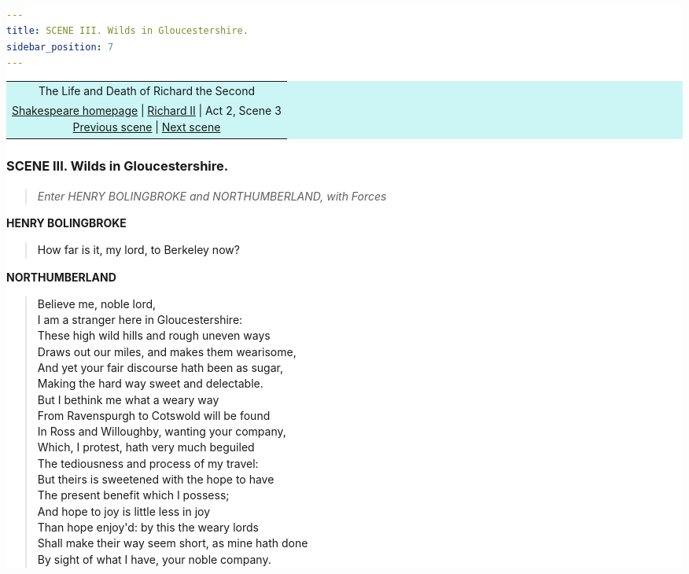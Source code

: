 ```yaml
---
title: SCENE III. Wilds in Gloucestershire. 
sidebar_position: 7
---
```

<div dangerouslySetInnerHTML={{__html: `<div><!DOCTYPE HTML PUBLIC "-//W3C//DTD HTML 4.0 Transitional//EN"
 "http://www.w3.org/TR/REC-html40/loose.dtd">
 <html>
 <head>
 <title>SCENE III. Wilds in Gloucestershire.
 </title>
 <meta http-equiv="Content-Type" content="text/html; charset=iso-8859-1">
 <LINK rel="stylesheet" type="text/css" media="screen"
       href="/shake.css">
 </HEAD>
 <body bgcolor="#ffffff" text="#000000">

<table width="100%" bgcolor="#CCF6F6">
<tr><td class="play" align="center">The Life and Death of Richard the Second
<tr><td class="nav" align="center">
      <a href="/Shakespeare">Shakespeare homepage</A> 
    | <A href="/Shakespeare/richardii/">Richard II</A> 
    | Act 2, Scene 3
   <br>
      <a href="richardii.2.2.html">Previous scene</A>
    | <a href="richardii.2.4.html">Next scene</A>
</table>

<H3>SCENE III. Wilds in Gloucestershire.</h3>

<p><blockquote>
<i>Enter HENRY BOLINGBROKE and NORTHUMBERLAND, with Forces</i>
</blockquote>

<A NAME=speech1><b>HENRY BOLINGBROKE</b></a>
<blockquote>
<A NAME=1>How far is it, my lord, to Berkeley now?</A><br>
</blockquote>

<A NAME=speech2><b>NORTHUMBERLAND</b></a>
<blockquote>
<A NAME=2>Believe me, noble lord,</A><br>
<A NAME=3>I am a stranger here in Gloucestershire:</A><br>
<A NAME=4>These high wild hills and rough uneven ways</A><br>
<A NAME=5>Draws out our miles, and makes them wearisome,</A><br>
<A NAME=6>And yet your fair discourse hath been as sugar,</A><br>
<A NAME=7>Making the hard way sweet and delectable.</A><br>
<A NAME=8>But I bethink me what a weary way</A><br>
<A NAME=9>From Ravenspurgh to Cotswold will be found</A><br>
<A NAME=10>In Ross and Willoughby, wanting your company,</A><br>
<A NAME=11>Which, I protest, hath very much beguiled</A><br>
<A NAME=12>The tediousness and process of my travel:</A><br>
<A NAME=13>But theirs is sweetened with the hope to have</A><br>
<A NAME=14>The present benefit which I possess;</A><br>
<A NAME=15>And hope to joy is little less in joy</A><br>
<A NAME=16>Than hope enjoy'd: by this the weary lords</A><br>
<A NAME=17>Shall make their way seem short, as mine hath done</A><br>
<A NAME=18>By sight of what I have, your noble company.</A><br>
</blockquote>
